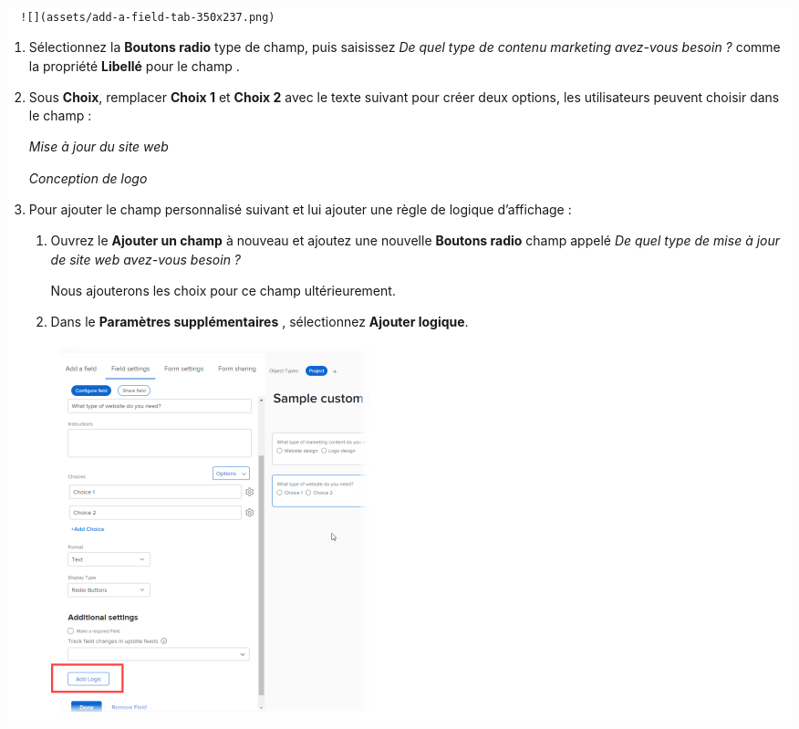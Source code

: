       ![](assets/add-a-field-tab-350x237.png)

   1. Sélectionnez la **Boutons radio** type de champ, puis saisissez *De quel type de contenu marketing avez-vous besoin ?* comme la propriété **Libellé** pour le champ .

   1. Sous **Choix**, remplacer **Choix 1** et **Choix 2** avec le texte suivant pour créer deux options, les utilisateurs peuvent choisir dans le champ :

      *Mise à jour du site web*

      *Conception de logo*

1. Pour ajouter le champ personnalisé suivant et lui ajouter une règle de logique d’affichage :

   1. Ouvrez le **Ajouter un champ** à nouveau et ajoutez une nouvelle **Boutons radio** champ appelé *De quel type de mise à jour de site web avez-vous besoin ?*

      Nous ajouterons les choix pour ce champ ultérieurement.

   1. Dans le **Paramètres supplémentaires** , sélectionnez **Ajouter logique**.

      ![](assets/add-logic-btn-350x408.png)
